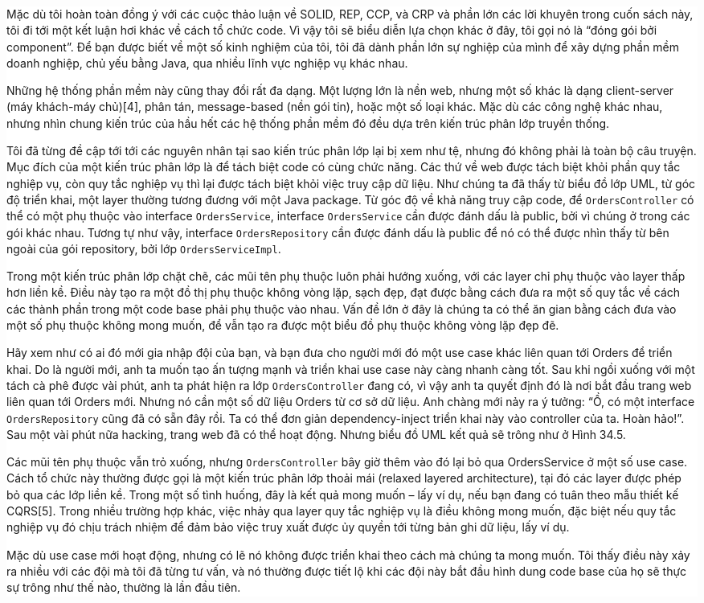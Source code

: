 Mặc dù tôi hoàn toàn đồng ý với các cuộc thảo luận về SOLID, REP, CCP, và CRP và phần lớn các lời khuyên trong cuốn sách này, tôi đi tới một kết luận hơi khác về cách tổ chức code. Vì vậy tôi sẽ biểu diễn lựa chọn khác ở đây, tôi gọi nó là “đóng gói bởi component”. Để bạn được biết về một số kinh nghiệm của tôi, tôi đã dành phần lớn sự nghiệp của mình để xây dựng phần mềm doanh nghiệp, chủ yếu bằng Java, qua nhiều lĩnh vực nghiệp vụ khác nhau.

Những hệ thống phần mềm này cũng thay đổi rất đa dạng. Một lượng lớn là nền web, nhưng một số khác là dạng client-server (máy khách-máy chủ)[4], phân tán, message-based (nền gói tin), hoặc một số loại khác. Mặc dù các công nghệ khác nhau, nhưng nhìn chung kiến trúc của hầu hết các hệ thống phần mềm đó đều dựa trên kiến trúc phân lớp truyền thống.

Tôi đã từng đề cập tới tới các nguyên nhân tại sao kiến trúc phân lớp lại bị xem như tệ, nhưng đó không phải là toàn bộ câu truyện. Mục đích của một kiến trúc phân lớp là để tách biệt code có cùng chức năng. Các thứ về web được tách biệt khỏi phần quy tắc nghiệp vụ, còn quy tắc nghiệp vụ thì lại được tách biệt khỏi việc truy cập dữ liệu. Như chúng ta đã thấy từ biểu đồ lớp UML, từ góc độ triển khai, một layer thường tương đương với một Java package. Từ góc độ về khả năng truy cập code, để `OrdersController` có thể có một phụ thuộc vào interface `OrdersService`, interface `OrdersService` cần được đánh dấu là public, bởi vì chúng ở trong các gói khác nhau. Tương tự như vậy, interface `OrdersRepository` cần được đánh dấu là public để nó có thể được nhìn thấy từ bên ngoài của gói repository, bởi lớp `OrdersServiceImpl`.

Trong một kiến trúc phân lớp chặt chẽ, các mũi tên phụ thuộc luôn phải hướng xuống, với các layer chỉ phụ thuộc vào layer thấp hơn liền kề. Điều này tạo ra một đồ thị phụ thuộc không vòng lặp, sạch đẹp, đạt được bằng cách đưa ra một số quy tắc về cách các thành phần trong một code base phải phụ thuộc vào nhau. Vấn đề lớn ở đây là chúng ta có thể ăn gian bằng cách đưa vào một số phụ thuộc không mong muốn, để vẫn tạo ra được một biểu đồ phụ thuộc không vòng lặp đẹp đẽ.

Hãy xem như có ai đó mới gia nhập đội của bạn, và bạn đưa cho người mới đó một use case khác liên quan tới Orders để triển khai. Do là người mới, anh ta muốn tạo ấn tượng mạnh và triển khai use case này càng nhanh càng tốt. Sau khi ngồi xuống với một tách cà phê được vài phút, anh ta phát hiện ra lớp `OrdersController` đang có, vì vậy anh ta quyết định đó là nơi bắt đầu trang web liên quan tới Orders mới. Nhưng nó cần một số dữ liệu Orders từ cơ sở dữ liệu. Anh chàng mới nảy ra ý tưởng: “Ồ, có một interface `OrdersRepository` cũng đã có sẵn đây rồi. Ta có thể đơn giản dependency-inject triển khai này vào controller của ta. Hoàn hảo!”. Sau một vài phút nữa hacking, trang web đã có thể hoạt động. Nhưng biểu đồ UML kết quả sẽ trông như ở Hình 34.5.

Các mũi tên phụ thuộc vẫn trỏ xuống, nhưng `OrdersController` bây giờ thêm vào đó lại bỏ qua OrdersService ở một số use case. Cách tổ chức này thường được gọi là một kiến trúc phân lớp thoải mái (relaxed layered architecture), tại đó các layer được phép bỏ qua các lớp liền kề. Trong một số tình huống, đây là kết quả mong muốn – lấy ví dụ, nếu bạn đang có tuân theo mẫu thiết kế CQRS[5]. Trong nhiều trường hợp khác, việc nhảy qua layer quy tắc nghiệp vụ là điều không mong muốn, đặc biệt nếu quy tắc nghiệp vụ đó chịu trách nhiệm để đảm bảo việc truy xuất được ủy quyền tới từng bản ghi dữ liệu, lấy ví dụ.

Mặc dù use case mới hoạt động, nhưng có lẽ nó không được triển khai theo cách mà chúng ta mong muốn. Tôi thấy điều này xảy ra nhiều với các đội mà tôi đã từng tư vấn, và nó thường được tiết lộ khi các đội này bắt đầu hình dung code base của họ sẽ thực sự trông như thế nào, thường là lần đầu tiên.
